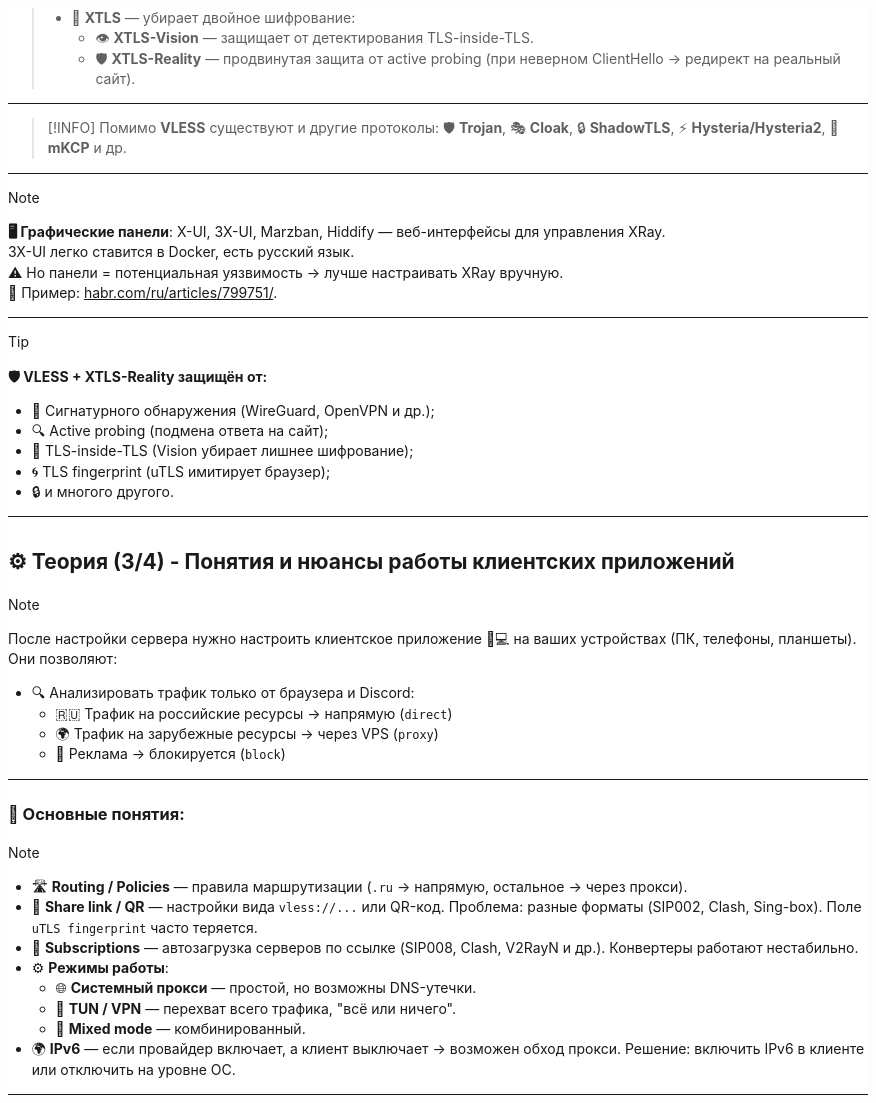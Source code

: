 > - 🔑 **XTLS** — убирает двойное шифрование:  
>   - 👁 **XTLS-Vision** — защищает от детектирования TLS-inside-TLS.  
>   - 🛡 **XTLS-Reality** — продвинутая защита от active probing (при неверном ClientHello → редирект на реальный сайт).  

---

> [!INFO]
> Помимо **VLESS** существуют и другие протоколы: 🛡 **Trojan**, 🎭 **Cloak**, 🔒 **ShadowTLS**, ⚡ **Hysteria/Hysteria2**, 📡 **mKCP** и др.

---

> [!NOTE]
> **🖥 Графические панели**: X-UI, 3X-UI, Marzban, Hiddify — веб-интерфейсы для управления XRay.  
> 3X-UI легко ставится в Docker, есть русский язык.  
> ⚠️ Но панели = потенциальная уязвимость → лучше настраивать XRay вручную.  
> 📖 Пример: [habr.com/ru/articles/799751/](https://habr.com/ru/articles/799751/).

---

> [!TIP]
> **🛡 VLESS + XTLS-Reality защищён от:**
>
> - 🚫 Сигнатурного обнаружения (WireGuard, OpenVPN и др.);  
> - 🔍 Active probing (подмена ответа на сайт);  
> - 🧩 TLS-inside-TLS (Vision убирает лишнее шифрование);  
> - 🌀 TLS fingerprint (uTLS имитирует браузер);  
> - 🔒 и многого другого.

---

## ⚙️ Теория (3/4) - Понятия и нюансы работы клиентских приложений

> [!NOTE]
> После настройки сервера нужно настроить клиентское приложение 📱💻 на ваших устройствах (ПК, телефоны, планшеты).  
> Они позволяют:
>
> - 🔍 Анализировать трафик только от браузера и Discord:
>   - 🇷🇺 Трафик на российские ресурсы → напрямую (`direct`)
>   - 🌍 Трафик на зарубежные ресурсы → через VPS (`proxy`)
>   - 🚫 Реклама → блокируется (`block`)

---

### 📖 Основные понятия:

> [!NOTE]
> - 🛣 **Routing / Policies** — правила маршрутизации (`.ru` → напрямую, остальное → через прокси).  
> - 📡 **Share link / QR** — настройки вида `vless://...` или QR-код. Проблема: разные форматы (SIP002, Clash, Sing-box). Поле `uTLS fingerprint` часто теряется.  
> - 🔄 **Subscriptions** — автозагрузка серверов по ссылке (SIP008, Clash, V2RayN и др.). Конвертеры работают нестабильно.  
> - ⚙️ **Режимы работы**:  
>   - 🌐 **Системный прокси** — простой, но возможны DNS-утечки.  
>   - 🔗 **TUN / VPN** — перехват всего трафика, "всё или ничего".  
>   - 🔀 **Mixed mode** — комбинированный.  
> - 🌍 **IPv6** — если провайдер включает, а клиент выключает → возможен обход прокси. Решение: включить IPv6 в клиенте или отключить на уровне ОС.  

---